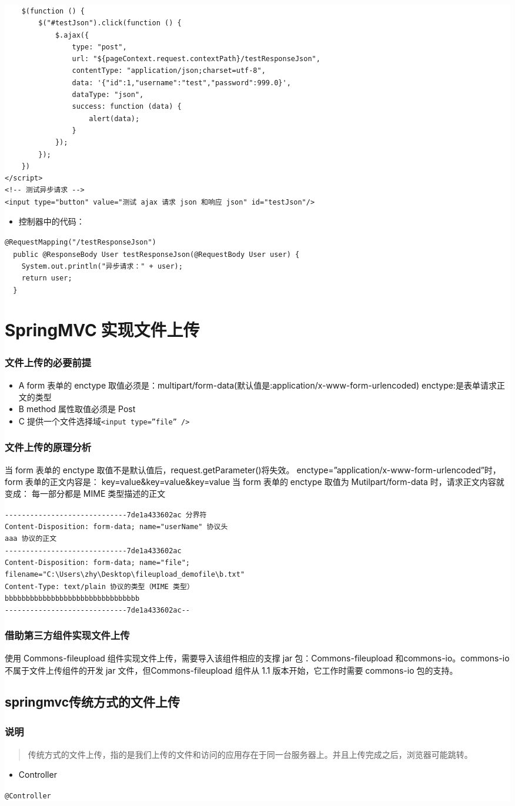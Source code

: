 ```
    $(function () {
        $("#testJson").click(function () {
            $.ajax({
                type: "post",
                url: "${pageContext.request.contextPath}/testResponseJson",
                contentType: "application/json;charset=utf-8",
                data: '{"id":1,"username":"test","password":999.0}',
                dataType: "json",
                success: function (data) {
                    alert(data);
                }
            });
        });
    })
</script>
<!-- 测试异步请求 -->
<input type="button" value="测试 ajax 请求 json 和响应 json" id="testJson"/>
```
- 控制器中的代码：
```
@RequestMapping("/testResponseJson")
  public @ResponseBody User testResponseJson(@RequestBody User user) {
    System.out.println("异步请求：" + user);
    return user;
  }
```
# SpringMVC 实现文件上传
### 文件上传的必要前提
- A form 表单的 enctype 取值必须是：multipart/form-data(默认值是:application/x-www-form-urlencoded)
enctype:是表单请求正文的类型
- B method 属性取值必须是 Post
- C 提供一个文件选择域`<input type=”file” />`
### 文件上传的原理分析
当 form 表单的 enctype 取值不是默认值后，request.getParameter()将失效。 enctype=”application/x-www-form-urlencoded”时，form 表单的正文内容是：
key=value&key=value&key=value
当 form 表单的 enctype 取值为 Mutilpart/form-data 时，请求正文内容就变成：
每一部分都是 MIME 类型描述的正文
```
-----------------------------7de1a433602ac 分界符
Content-Disposition: form-data; name="userName" 协议头
aaa 协议的正文
-----------------------------7de1a433602ac
Content-Disposition: form-data; name="file"; 
filename="C:\Users\zhy\Desktop\fileupload_demofile\b.txt"
Content-Type: text/plain 协议的类型（MIME 类型）
bbbbbbbbbbbbbbbbbbbbbbbbbbbbbbbb
-----------------------------7de1a433602ac--
```
### 借助第三方组件实现文件上传
使用 Commons-fileupload 组件实现文件上传，需要导入该组件相应的支撑 jar 包：Commons-fileupload 和commons-io。commons-io 不属于文件上传组件的开发 jar 文件，但Commons-fileupload 组件从 1.1 版本开始，它工作时需要 commons-io 包的支持。
## springmvc传统方式的文件上传  
### 说明
> 传统方式的文件上传，指的是我们上传的文件和访问的应用存在于同一台服务器上。并且上传完成之后，浏览器可能跳转。
- Controller
```
@Controller
```